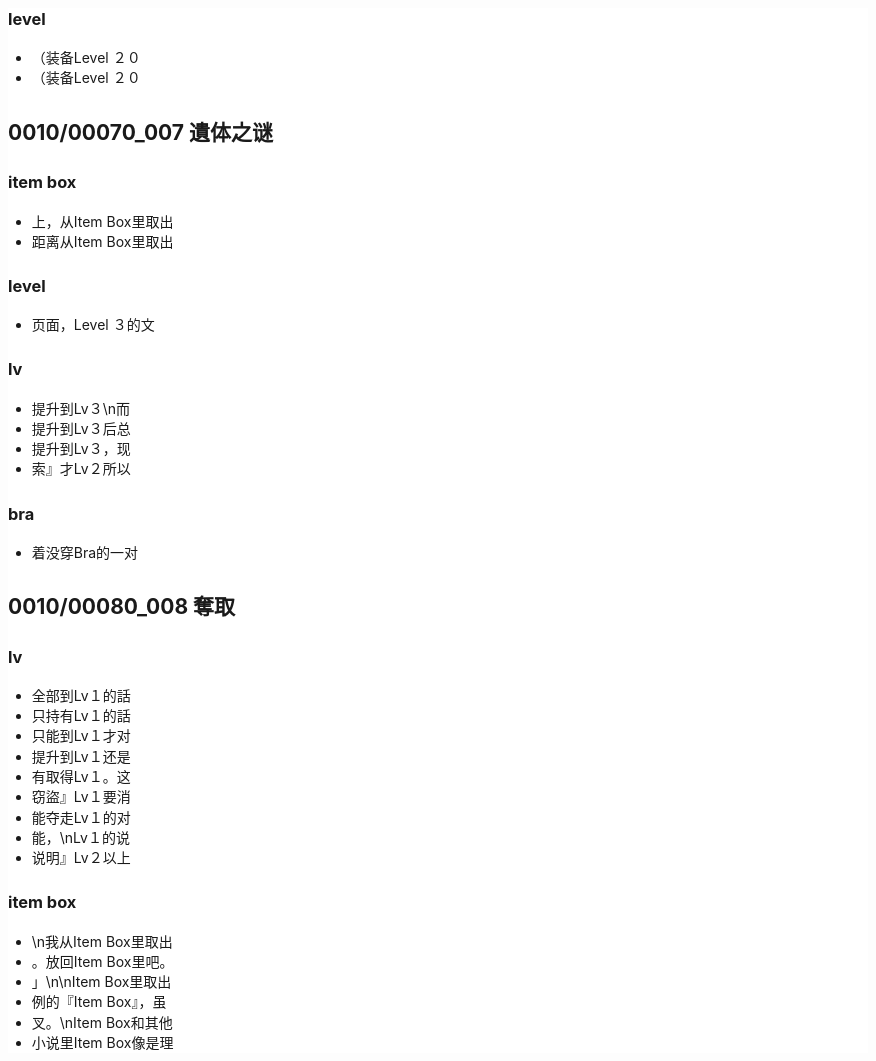 ### level

- （装备Level ２０　
- （装备Level ２０　


## 0010/00070_007 遺体之谜

### item box

- 上，从Item Box里取出
- 距离从Item Box里取出

### level

- 页面，Level ３的文

### lv

- 提升到Lv３\n而
- 提升到Lv３后总
- 提升到Lv３，现
- 索』才Lv２所以

### bra

- 着没穿Bra的一对


## 0010/00080_008 奪取

### lv

- 全部到Lv１的話
- 只持有Lv１的話
- 只能到Lv１才对
- 提升到Lv１还是
- 有取得Lv１。这
- 窃盜』Lv１要消
- 能夺走Lv１的对
- 能，\nLv１的说
- 说明』Lv２以上

### item box

- \n我从Item Box里取出
- 。放回Item Box里吧。
- 」\n\nItem Box里取出
- 例的『Item Box』，虽
- 叉。\nItem Box和其他
- 小说里Item Box像是理
